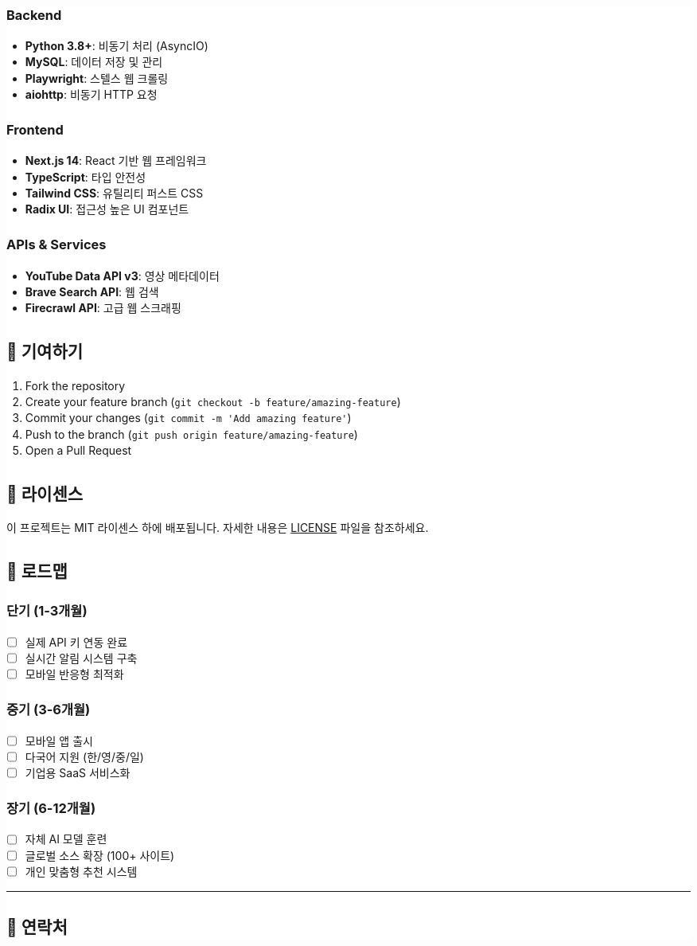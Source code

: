 ### Backend
- **Python 3.8+**: 비동기 처리 (AsyncIO)
- **MySQL**: 데이터 저장 및 관리
- **Playwright**: 스텔스 웹 크롤링
- **aiohttp**: 비동기 HTTP 요청

### Frontend  
- **Next.js 14**: React 기반 웹 프레임워크
- **TypeScript**: 타입 안전성
- **Tailwind CSS**: 유틸리티 퍼스트 CSS
- **Radix UI**: 접근성 높은 UI 컴포넌트

### APIs & Services
- **YouTube Data API v3**: 영상 메타데이터
- **Brave Search API**: 웹 검색
- **Firecrawl API**: 고급 웹 스크래핑

## 🤝 기여하기

1. Fork the repository
2. Create your feature branch (`git checkout -b feature/amazing-feature`)
3. Commit your changes (`git commit -m 'Add amazing feature'`)
4. Push to the branch (`git push origin feature/amazing-feature`)
5. Open a Pull Request

## 📝 라이센스

이 프로젝트는 MIT 라이센스 하에 배포됩니다. 자세한 내용은 [LICENSE](LICENSE) 파일을 참조하세요.

## 🎯 로드맵

### 단기 (1-3개월)
- [ ] 실제 API 키 연동 완료
- [ ] 실시간 알림 시스템 구축
- [ ] 모바일 반응형 최적화

### 중기 (3-6개월)  
- [ ] 모바일 앱 출시
- [ ] 다국어 지원 (한/영/중/일)
- [ ] 기업용 SaaS 서비스화

### 장기 (6-12개월)
- [ ] 자체 AI 모델 훈련
- [ ] 글로벌 소스 확장 (100+ 사이트)
- [ ] 개인 맞춤형 추천 시스템

---

## 💌 연락처

